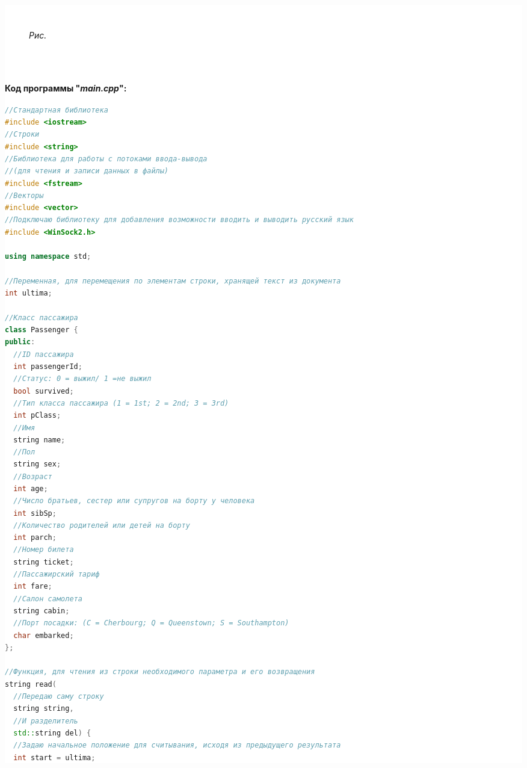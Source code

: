   <figure class="sign">
  <img src= "./pic/1.jpg" width="400" alt="">
  <figcaption> <i><br/>Рис. </i></figcaption>
  </figure>
  
<br/><br/>

  **Код программы "*main.cpp*":**
 
  ```C++
  //Стандартная библиотека
  #include <iostream>
  //Строки
  #include <string>
  //Библиотека для работы с потоками ввода-вывода 
  //(для чтения и записи данных в файлы)
  #include <fstream>
  //Векторы
  #include <vector>
  //Подключаю библиотеку для добавления возможности вводить и выводить русский язык
  #include <WinSock2.h>
  
  using namespace std;
  
  //Переменная, для перемещения по элементам строки, хранящей текст из документа
  int ultima;
  
  //Класс пассажира
  class Passenger {
  public:
    //ID пассажира
    int passengerId;
    //Статус: 0 = выжил/ 1 =не выжил
    bool survived;
    //Тип класса пассажира (1 = 1st; 2 = 2nd; 3 = 3rd)
    int pClass;
    //Имя
    string name;
    //Пол
    string sex;
    //Возраст
    int age;
    //Число братьев, сестер или супругов на борту у человека
    int sibSp;
    //Количество родителей или детей на борту
    int parch;
    //Номер билета
    string ticket;
    //Пассажирский тариф
    int fare;
    //Салон самолета
    string cabin;
    //Порт посадки: (C = Cherbourg; Q = Queenstown; S = Southampton)
    char embarked;
  };
  
  //Функция, для чтения из строки необходимого параметра и его возвращения
  string read(
    //Передаю саму строку
    string string, 
    //И разделитель
    std::string del) {
    //Задаю начальное положение для считывания, исходя из предыдущего результата
    int start = ultima;
  ```